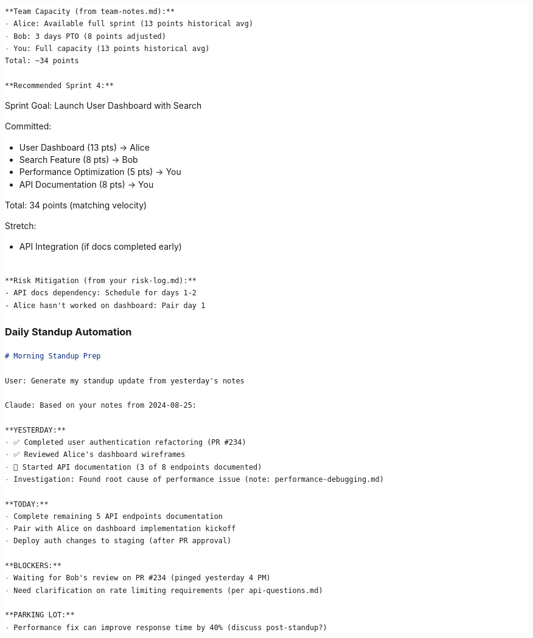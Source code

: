 ```markdown
**Team Capacity (from team-notes.md):**
- Alice: Available full sprint (13 points historical avg)
- Bob: 3 days PTO (8 points adjusted)
- You: Full capacity (13 points historical avg)
Total: ~34 points

**Recommended Sprint 4:**
```
Sprint Goal: Launch User Dashboard with Search

Committed:
- User Dashboard (13 pts) → Alice
- Search Feature (8 pts) → Bob  
- Performance Optimization (5 pts) → You
- API Documentation (8 pts) → You

Total: 34 points (matching velocity)

Stretch: 
- API Integration (if docs completed early)
```

**Risk Mitigation (from your risk-log.md):**
- API docs dependency: Schedule for days 1-2
- Alice hasn't worked on dashboard: Pair day 1
```

### Daily Standup Automation

```markdown
# Morning Standup Prep

User: Generate my standup update from yesterday's notes

Claude: Based on your notes from 2024-08-25:

**YESTERDAY:**
- ✅ Completed user authentication refactoring (PR #234)
- ✅ Reviewed Alice's dashboard wireframes 
- 🔄 Started API documentation (3 of 8 endpoints documented)
- Investigation: Found root cause of performance issue (note: performance-debugging.md)

**TODAY:**
- Complete remaining 5 API endpoints documentation
- Pair with Alice on dashboard implementation kickoff
- Deploy auth changes to staging (after PR approval)

**BLOCKERS:**
- Waiting for Bob's review on PR #234 (pinged yesterday 4 PM)
- Need clarification on rate limiting requirements (per api-questions.md)

**PARKING LOT:**
- Performance fix can improve response time by 40% (discuss post-standup?)
```
